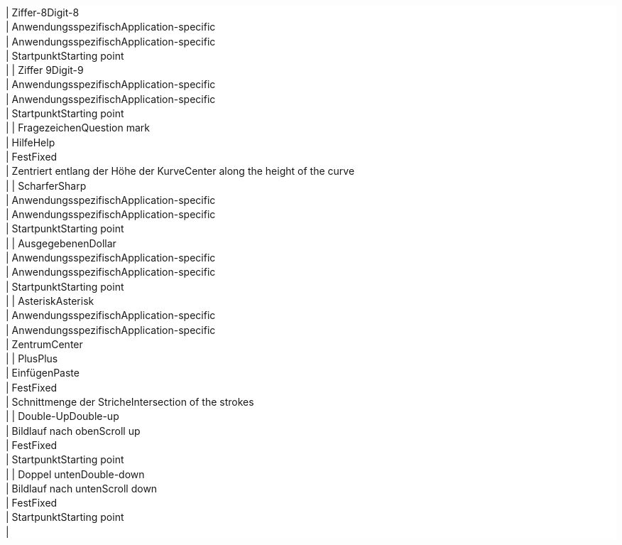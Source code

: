 | <span data-ttu-id="7183d-388">Ziffer-8</span><span class="sxs-lookup"><span data-stu-id="7183d-388">Digit-8</span></span><br/>                | <span data-ttu-id="7183d-389">Anwendungsspezifisch</span><span class="sxs-lookup"><span data-stu-id="7183d-389">Application-specific</span></span><br/>                | <span data-ttu-id="7183d-390">Anwendungsspezifisch</span><span class="sxs-lookup"><span data-stu-id="7183d-390">Application-specific</span></span><br/> | <span data-ttu-id="7183d-391">Startpunkt</span><span class="sxs-lookup"><span data-stu-id="7183d-391">Starting point</span></span><br/>                                           |
| <span data-ttu-id="7183d-392">Ziffer 9</span><span class="sxs-lookup"><span data-stu-id="7183d-392">Digit-9</span></span><br/>                | <span data-ttu-id="7183d-393">Anwendungsspezifisch</span><span class="sxs-lookup"><span data-stu-id="7183d-393">Application-specific</span></span><br/>                | <span data-ttu-id="7183d-394">Anwendungsspezifisch</span><span class="sxs-lookup"><span data-stu-id="7183d-394">Application-specific</span></span><br/> | <span data-ttu-id="7183d-395">Startpunkt</span><span class="sxs-lookup"><span data-stu-id="7183d-395">Starting point</span></span><br/>                                           |
| <span data-ttu-id="7183d-396">Fragezeichen</span><span class="sxs-lookup"><span data-stu-id="7183d-396">Question mark</span></span><br/>          | <span data-ttu-id="7183d-397">Hilfe</span><span class="sxs-lookup"><span data-stu-id="7183d-397">Help</span></span><br/>                                | <span data-ttu-id="7183d-398">Fest</span><span class="sxs-lookup"><span data-stu-id="7183d-398">Fixed</span></span><br/>                | <span data-ttu-id="7183d-399">Zentriert entlang der Höhe der Kurve</span><span class="sxs-lookup"><span data-stu-id="7183d-399">Center along the height of the curve</span></span><br/>                     |
| <span data-ttu-id="7183d-400">Scharfer</span><span class="sxs-lookup"><span data-stu-id="7183d-400">Sharp</span></span><br/>                  | <span data-ttu-id="7183d-401">Anwendungsspezifisch</span><span class="sxs-lookup"><span data-stu-id="7183d-401">Application-specific</span></span><br/>                | <span data-ttu-id="7183d-402">Anwendungsspezifisch</span><span class="sxs-lookup"><span data-stu-id="7183d-402">Application-specific</span></span><br/> | <span data-ttu-id="7183d-403">Startpunkt</span><span class="sxs-lookup"><span data-stu-id="7183d-403">Starting point</span></span><br/>                                           |
| <span data-ttu-id="7183d-404">Ausgegebenen</span><span class="sxs-lookup"><span data-stu-id="7183d-404">Dollar</span></span><br/>                 | <span data-ttu-id="7183d-405">Anwendungsspezifisch</span><span class="sxs-lookup"><span data-stu-id="7183d-405">Application-specific</span></span><br/>                | <span data-ttu-id="7183d-406">Anwendungsspezifisch</span><span class="sxs-lookup"><span data-stu-id="7183d-406">Application-specific</span></span><br/> | <span data-ttu-id="7183d-407">Startpunkt</span><span class="sxs-lookup"><span data-stu-id="7183d-407">Starting point</span></span><br/>                                           |
| <span data-ttu-id="7183d-408">Asterisk</span><span class="sxs-lookup"><span data-stu-id="7183d-408">Asterisk</span></span><br/>               | <span data-ttu-id="7183d-409">Anwendungsspezifisch</span><span class="sxs-lookup"><span data-stu-id="7183d-409">Application-specific</span></span><br/>                | <span data-ttu-id="7183d-410">Anwendungsspezifisch</span><span class="sxs-lookup"><span data-stu-id="7183d-410">Application-specific</span></span><br/> | <span data-ttu-id="7183d-411">Zentrum</span><span class="sxs-lookup"><span data-stu-id="7183d-411">Center</span></span><br/>                                                   |
| <span data-ttu-id="7183d-412">Plus</span><span class="sxs-lookup"><span data-stu-id="7183d-412">Plus</span></span><br/>                   | <span data-ttu-id="7183d-413">Einfügen</span><span class="sxs-lookup"><span data-stu-id="7183d-413">Paste</span></span><br/>                               | <span data-ttu-id="7183d-414">Fest</span><span class="sxs-lookup"><span data-stu-id="7183d-414">Fixed</span></span><br/>                | <span data-ttu-id="7183d-415">Schnittmenge der Striche</span><span class="sxs-lookup"><span data-stu-id="7183d-415">Intersection of the strokes</span></span><br/>                              |
| <span data-ttu-id="7183d-416">Double-Up</span><span class="sxs-lookup"><span data-stu-id="7183d-416">Double-up</span></span><br/>              | <span data-ttu-id="7183d-417">Bildlauf nach oben</span><span class="sxs-lookup"><span data-stu-id="7183d-417">Scroll up</span></span><br/>                           | <span data-ttu-id="7183d-418">Fest</span><span class="sxs-lookup"><span data-stu-id="7183d-418">Fixed</span></span><br/>                | <span data-ttu-id="7183d-419">Startpunkt</span><span class="sxs-lookup"><span data-stu-id="7183d-419">Starting point</span></span><br/>                                           |
| <span data-ttu-id="7183d-420">Doppel unten</span><span class="sxs-lookup"><span data-stu-id="7183d-420">Double-down</span></span><br/>            | <span data-ttu-id="7183d-421">Bildlauf nach unten</span><span class="sxs-lookup"><span data-stu-id="7183d-421">Scroll down</span></span><br/>                         | <span data-ttu-id="7183d-422">Fest</span><span class="sxs-lookup"><span data-stu-id="7183d-422">Fixed</span></span><br/>                | <span data-ttu-id="7183d-423">Startpunkt</span><span class="sxs-lookup"><span data-stu-id="7183d-423">Starting point</span></span><br/>                                           |